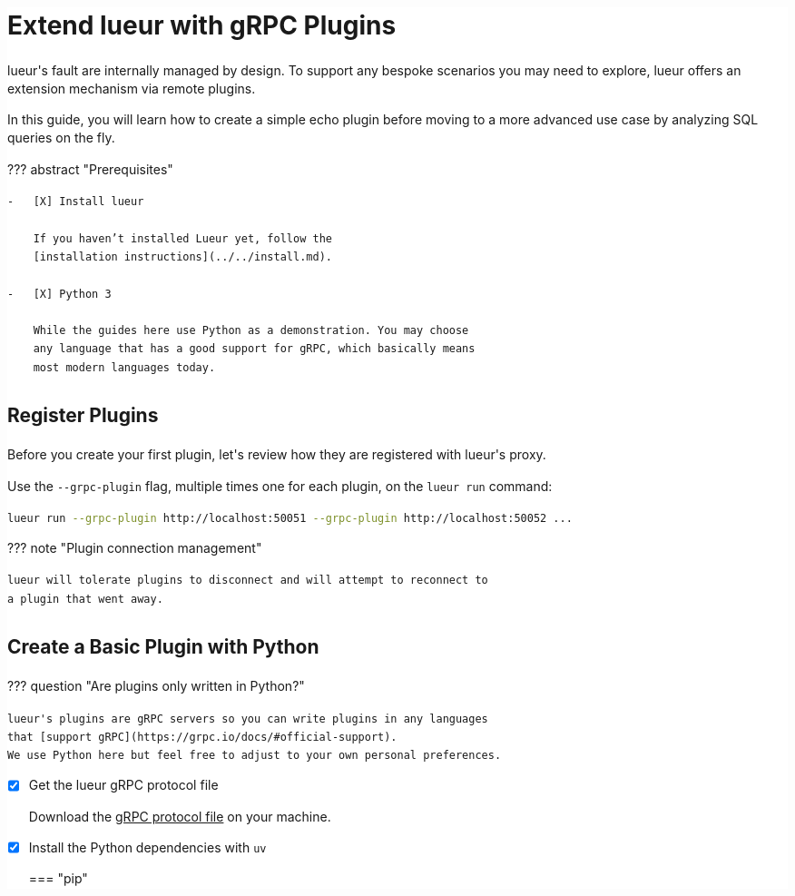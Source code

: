 # Extend lueur with gRPC Plugins

lueur's fault are internally managed by design. To support any bespoke
scenarios you may need to explore, lueur offers an extension mechanism via
remote plugins.

In this guide, you will learn how to create a simple echo plugin before moving
to a more advanced use case by analyzing SQL queries on the fly.

??? abstract "Prerequisites"

    -   [X] Install lueur

        If you haven’t installed Lueur yet, follow the
        [installation instructions](../../install.md).

    -   [X] Python 3

        While the guides here use Python as a demonstration. You may choose
        any language that has a good support for gRPC, which basically means
        most modern languages today.

## Register Plugins

Before you create your first plugin, let's review how they are registered
with lueur's proxy.

Use the `--grpc-plugin` flag, multiple times one for each plugin, on the
`lueur run` command:

```bash
lueur run --grpc-plugin http://localhost:50051 --grpc-plugin http://localhost:50052 ...
```

??? note "Plugin connection management"

    lueur will tolerate plugins to disconnect and will attempt to reconnect to
    a plugin that went away.

## Create a Basic Plugin with Python

??? question "Are plugins only written in Python?"

    lueur's plugins are gRPC servers so you can write plugins in any languages
    that [support gRPC](https://grpc.io/docs/#official-support). 
    We use Python here but feel free to adjust to your own personal preferences.

-   [X] Get the lueur gRPC protocol file

    Download the [gRPC protocol file](https://github.com/rebound-how/rebound/blob/main/lueur/lueur-cli/src/plugin/rpc/protos/plugin.proto)
    on your machine.

-   [X] Install the Python dependencies with `uv`

    === "pip"
